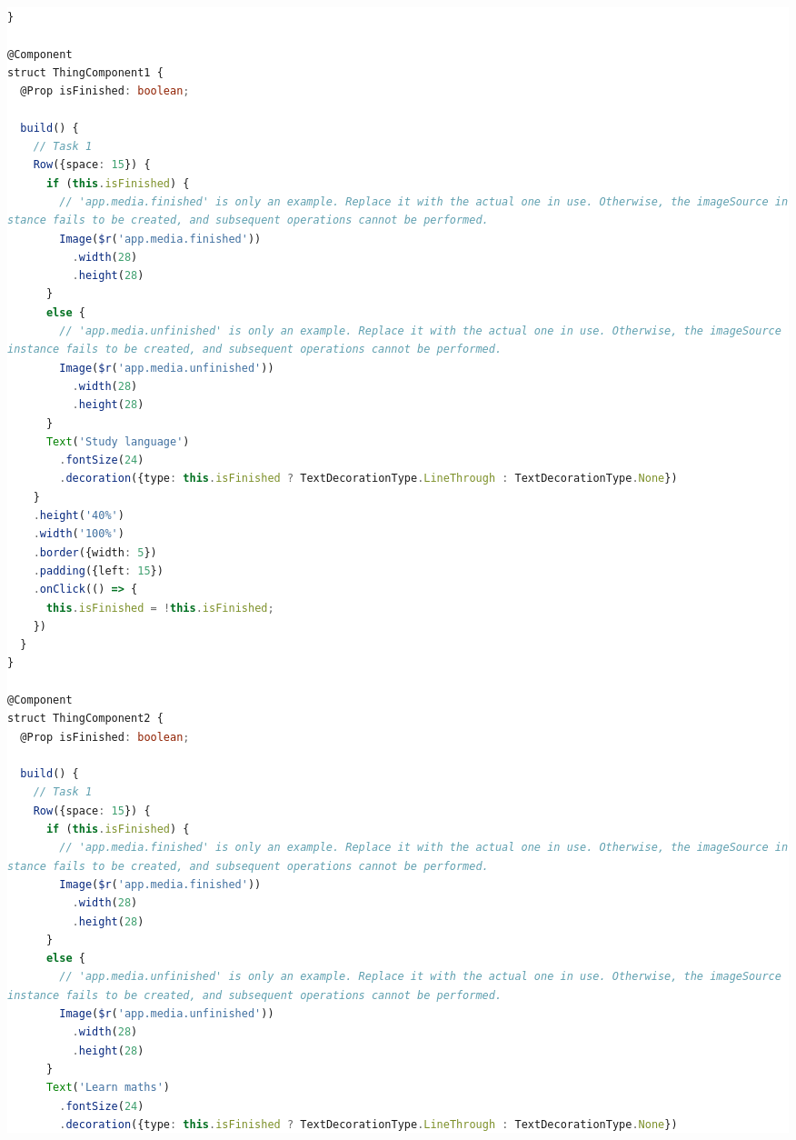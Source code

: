 ```typescript
}

@Component
struct ThingComponent1 {
  @Prop isFinished: boolean;

  build() {
    // Task 1
    Row({space: 15}) {
      if (this.isFinished) {
        // 'app.media.finished' is only an example. Replace it with the actual one in use. Otherwise, the imageSource instance fails to be created, and subsequent operations cannot be performed.
        Image($r('app.media.finished'))
          .width(28)
          .height(28)
      }
      else {
        // 'app.media.unfinished' is only an example. Replace it with the actual one in use. Otherwise, the imageSource instance fails to be created, and subsequent operations cannot be performed.
        Image($r('app.media.unfinished'))
          .width(28)
          .height(28)
      }
      Text('Study language')
        .fontSize(24)
        .decoration({type: this.isFinished ? TextDecorationType.LineThrough : TextDecorationType.None})
    }
    .height('40%')
    .width('100%')
    .border({width: 5})
    .padding({left: 15})
    .onClick(() => {
      this.isFinished = !this.isFinished;
    })
  }
}

@Component
struct ThingComponent2 {
  @Prop isFinished: boolean;

  build() {
    // Task 1
    Row({space: 15}) {
      if (this.isFinished) {
        // 'app.media.finished' is only an example. Replace it with the actual one in use. Otherwise, the imageSource instance fails to be created, and subsequent operations cannot be performed.
        Image($r('app.media.finished'))
          .width(28)
          .height(28)
      }
      else {
        // 'app.media.unfinished' is only an example. Replace it with the actual one in use. Otherwise, the imageSource instance fails to be created, and subsequent operations cannot be performed.
        Image($r('app.media.unfinished'))
          .width(28)
          .height(28)
      }
      Text('Learn maths')
        .fontSize(24)
        .decoration({type: this.isFinished ? TextDecorationType.LineThrough : TextDecorationType.None})
```
